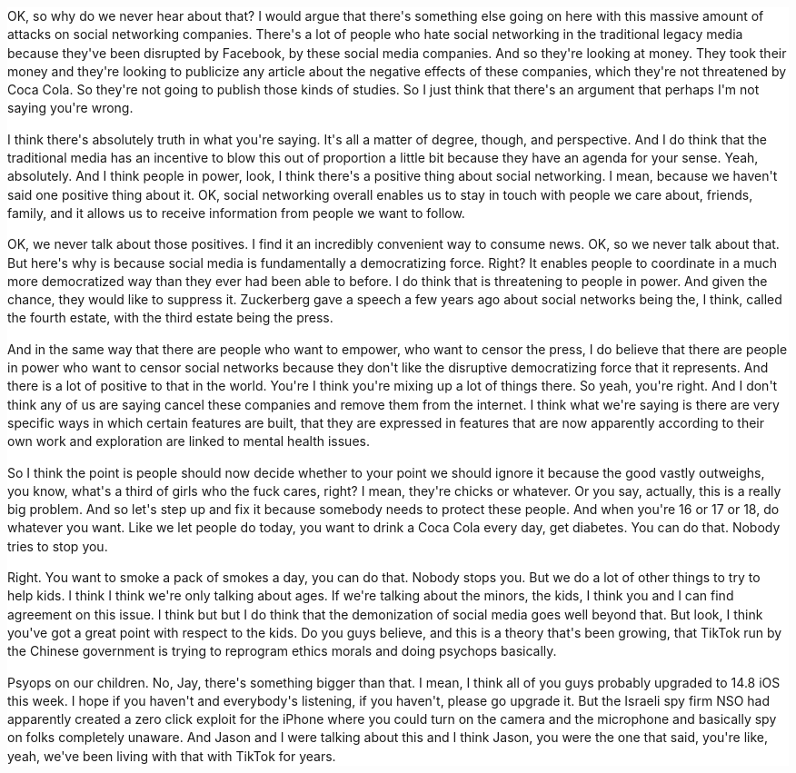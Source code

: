 OK, so why do we never hear about that? I would argue that there's something else going on here with this massive amount of attacks on social networking companies. There's a lot of people who hate social networking in the traditional legacy media because they've been disrupted by Facebook, by these social media companies. And so they're looking at money. They took their money and they're looking to publicize any article about the negative effects of these companies, which they're not threatened by Coca Cola. So they're not going to publish those kinds of studies. So I just think that there's an argument that perhaps I'm not saying you're wrong.

I think there's absolutely truth in what you're saying. It's all a matter of degree, though, and perspective. And I do think that the traditional media has an incentive to blow this out of proportion a little bit because they have an agenda for your sense. Yeah, absolutely. And I think people in power, look, I think there's a positive thing about social networking. I mean, because we haven't said one positive thing about it. OK, social networking overall enables us to stay in touch with people we care about, friends, family, and it allows us to receive information from people we want to follow.

OK, we never talk about those positives. I find it an incredibly convenient way to consume news. OK, so we never talk about that. But here's why is because social media is fundamentally a democratizing force. Right? It enables people to coordinate in a much more democratized way than they ever had been able to before. I do think that is threatening to people in power. And given the chance, they would like to suppress it. Zuckerberg gave a speech a few years ago about social networks being the, I think, called the fourth estate, with the third estate being the press.

And in the same way that there are people who want to empower, who want to censor the press, I do believe that there are people in power who want to censor social networks because they don't like the disruptive democratizing force that it represents. And there is a lot of positive to that in the world. You're I think you're mixing up a lot of things there. So yeah, you're right. And I don't think any of us are saying cancel these companies and remove them from the internet. I think what we're saying is there are very specific ways in which certain features are built, that they are expressed in features that are now apparently according to their own work and exploration are linked to mental health issues.

So I think the point is people should now decide whether to your point we should ignore it because the good vastly outweighs, you know, what's a third of girls who the fuck cares, right? I mean, they're chicks or whatever. Or you say, actually, this is a really big problem. And so let's step up and fix it because somebody needs to protect these people. And when you're 16 or 17 or 18, do whatever you want. Like we let people do today, you want to drink a Coca Cola every day, get diabetes. You can do that. Nobody tries to stop you.

Right. You want to smoke a pack of smokes a day, you can do that. Nobody stops you. But we do a lot of other things to try to help kids. I think I think we're only talking about ages. If we're talking about the minors, the kids, I think you and I can find agreement on this issue. I think but but I do think that the demonization of social media goes well beyond that. But look, I think you've got a great point with respect to the kids. Do you guys believe, and this is a theory that's been growing, that TikTok run by the Chinese government is trying to reprogram ethics morals and doing psychops basically.

Psyops on our children. No, Jay, there's something bigger than that. I mean, I think all of you guys probably upgraded to 14.8 iOS this week. I hope if you haven't and everybody's listening, if you haven't, please go upgrade it. But the Israeli spy firm NSO had apparently created a zero click exploit for the iPhone where you could turn on the camera and the microphone and basically spy on folks completely unaware. And Jason and I were talking about this and I think Jason, you were the one that said, you're like, yeah, we've been living with that with TikTok for years.
